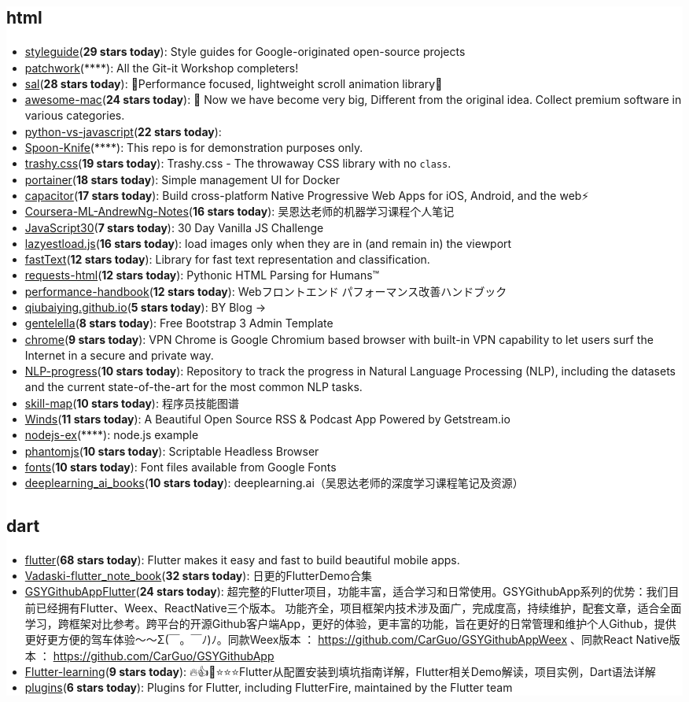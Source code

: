 ## html
* [styleguide](https://github.com/google/styleguide)(**29 stars today**): Style guides for Google-originated open-source projects
* [patchwork](https://github.com/jlord/patchwork)(****): All the Git-it Workshop completers!
* [sal](https://github.com/mciastek/sal)(**28 stars today**): 🚀Performance focused, lightweight scroll animation library🚀
* [awesome-mac](https://github.com/jaywcjlove/awesome-mac)(**24 stars today**):  Now we have become very big, Different from the original idea. Collect premium software in various categories.
* [python-vs-javascript](https://github.com/sayazamurai/python-vs-javascript)(**22 stars today**): 
* [Spoon-Knife](https://github.com/octocat/Spoon-Knife)(****): This repo is for demonstration purposes only.
* [trashy.css](https://github.com/t7/trashy.css)(**19 stars today**): Trashy.css - The throwaway CSS library with no `class`.
* [portainer](https://github.com/portainer/portainer)(**18 stars today**): Simple management UI for Docker
* [capacitor](https://github.com/ionic-team/capacitor)(**17 stars today**): Build cross-platform Native Progressive Web Apps for iOS, Android, and the web⚡️
* [Coursera-ML-AndrewNg-Notes](https://github.com/fengdu78/Coursera-ML-AndrewNg-Notes)(**16 stars today**): 吴恩达老师的机器学习课程个人笔记
* [JavaScript30](https://github.com/wesbos/JavaScript30)(**7 stars today**): 30 Day Vanilla JS Challenge
* [lazyestload.js](https://github.com/Paul-Browne/lazyestload.js)(**16 stars today**): load images only when they are in (and remain in) the viewport
* [fastText](https://github.com/facebookresearch/fastText)(**12 stars today**): Library for fast text representation and classification.
* [requests-html](https://github.com/kennethreitz/requests-html)(**12 stars today**): Pythonic HTML Parsing for Humans™
* [performance-handbook](https://github.com/dwango-js/performance-handbook)(**12 stars today**): Webフロントエンド パフォーマンス改善ハンドブック
* [qiubaiying.github.io](https://github.com/qiubaiying/qiubaiying.github.io)(**5 stars today**): BY Blog ->
* [gentelella](https://github.com/puikinsh/gentelella)(**8 stars today**): Free Bootstrap 3 Admin Template
* [chrome](https://github.com/free-vpn/chrome)(**9 stars today**): VPN Chrome is Google Chromium based browser with built-in VPN capability to let users surf the Internet in a secure and private way.
* [NLP-progress](https://github.com/sebastianruder/NLP-progress)(**10 stars today**): Repository to track the progress in Natural Language Processing (NLP), including the datasets and the current state-of-the-art for the most common NLP tasks.
* [skill-map](https://github.com/TeamStuQ/skill-map)(**10 stars today**): 程序员技能图谱
* [Winds](https://github.com/GetStream/Winds)(**11 stars today**): A Beautiful Open Source RSS & Podcast App Powered by Getstream.io
* [nodejs-ex](https://github.com/sclorg/nodejs-ex)(****): node.js example
* [phantomjs](https://github.com/ariya/phantomjs)(**10 stars today**): Scriptable Headless Browser
* [fonts](https://github.com/google/fonts)(**10 stars today**): Font files available from Google Fonts
* [deeplearning_ai_books](https://github.com/fengdu78/deeplearning_ai_books)(**10 stars today**): deeplearning.ai（吴恩达老师的深度学习课程笔记及资源）

## dart
* [flutter](https://github.com/flutter/flutter)(**68 stars today**): Flutter makes it easy and fast to build beautiful mobile apps.
* [Vadaski-flutter_note_book](https://github.com/Vadaski/Vadaski-flutter_note_book)(**32 stars today**): 日更的FlutterDemo合集
* [GSYGithubAppFlutter](https://github.com/CarGuo/GSYGithubAppFlutter)(**24 stars today**): 超完整的Flutter项目，功能丰富，适合学习和日常使用。GSYGithubApp系列的优势：我们目前已经拥有Flutter、Weex、ReactNative三个版本。 功能齐全，项目框架内技术涉及面广，完成度高，持续维护，配套文章，适合全面学习，跨框架对比参考。跨平台的开源Github客户端App，更好的体验，更丰富的功能，旨在更好的日常管理和维护个人Github，提供更好更方便的驾车体验～～Σ(￣。￣ﾉ)ﾉ。同款Weex版本 ： https://github.com/CarGuo/GSYGithubAppWeex 、同款React Native版本 ： https://github.com/CarGuo/GSYGithubApp
* [Flutter-learning](https://github.com/AweiLoveAndroid/Flutter-learning)(**9 stars today**): 🔥👍🌟⭐️⭐️⭐️Flutter从配置安装到填坑指南详解，Flutter相关Demo解读，项目实例，Dart语法详解
* [plugins](https://github.com/flutter/plugins)(**6 stars today**): Plugins for Flutter, including FlutterFire, maintained by the Flutter team